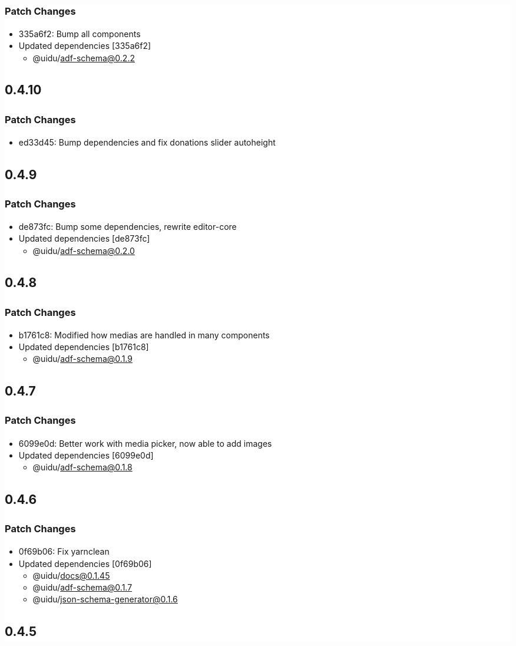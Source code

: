### Patch Changes

- 335a6f2: Bump all components
- Updated dependencies [335a6f2]
  - @uidu/adf-schema@0.2.2

## 0.4.10

### Patch Changes

- ed33d45: Bump dependencies and fix donations slider autoheight

## 0.4.9

### Patch Changes

- de873fc: Bump some dependencies, rewrite editor-core
- Updated dependencies [de873fc]
  - @uidu/adf-schema@0.2.0

## 0.4.8

### Patch Changes

- b1761c8: Modified how medias are handled in many components
- Updated dependencies [b1761c8]
  - @uidu/adf-schema@0.1.9

## 0.4.7

### Patch Changes

- 6099e0d: Better work with media picker, now able to add images
- Updated dependencies [6099e0d]
  - @uidu/adf-schema@0.1.8

## 0.4.6

### Patch Changes

- 0f69b06: Fix yarnclean
- Updated dependencies [0f69b06]
  - @uidu/docs@0.1.45
  - @uidu/adf-schema@0.1.7
  - @uidu/json-schema-generator@0.1.6

## 0.4.5

